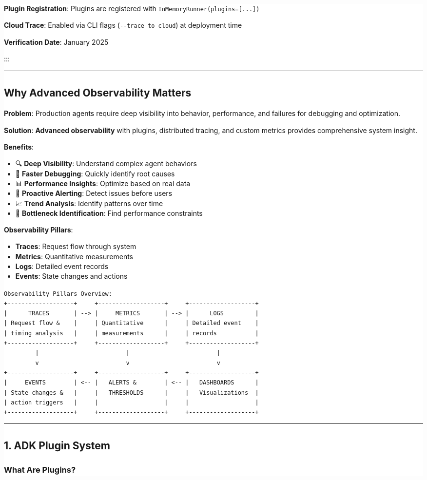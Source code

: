 **Plugin Registration**: Plugins are registered with `InMemoryRunner(plugins=[...])`

**Cloud Trace**: Enabled via CLI flags (`--trace_to_cloud`) at deployment time

**Verification Date**: January 2025

:::

---

## Why Advanced Observability Matters

**Problem**: Production agents require deep visibility into behavior, performance, and failures for debugging and optimization.

**Solution**: **Advanced observability** with plugins, distributed tracing, and custom metrics provides comprehensive system insight.

**Benefits**:

- 🔍 **Deep Visibility**: Understand complex agent behaviors
- 🐛 **Faster Debugging**: Quickly identify root causes
- 📊 **Performance Insights**: Optimize based on real data
- 🚨 **Proactive Alerting**: Detect issues before users
- 📈 **Trend Analysis**: Identify patterns over time
- 🎯 **Bottleneck Identification**: Find performance constraints

**Observability Pillars**:

- **Traces**: Request flow through system
- **Metrics**: Quantitative measurements
- **Logs**: Detailed event records
- **Events**: State changes and actions

```text
Observability Pillars Overview:
+-------------------+     +-------------------+     +-------------------+
|      TRACES       | --> |     METRICS       | --> |      LOGS         |
| Request flow &    |     | Quantitative      |     | Detailed event    |
| timing analysis   |     | measurements      |     | records           |
+-------------------+     +-------------------+     +-------------------+
         |                         |                         |
         v                         v                         v
+-------------------+     +-------------------+     +-------------------+
|     EVENTS        | <-- |   ALERTS &        | <-- |   DASHBOARDS      |
| State changes &   |     |   THRESHOLDS      |     |   Visualizations  |
| action triggers   |     |                   |     |                   |
+-------------------+     +-------------------+     +-------------------+
```

---

## 1. ADK Plugin System

### What Are Plugins?
